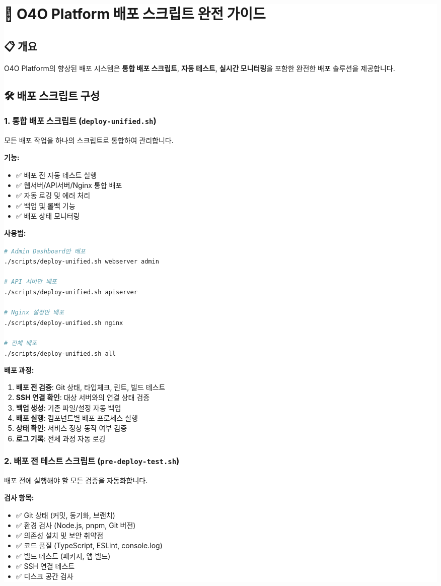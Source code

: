 # 🚀 O4O Platform 배포 스크립트 완전 가이드

## 📋 개요

O4O Platform의 향상된 배포 시스템은 **통합 배포 스크립트**, **자동 테스트**, **실시간 모니터링**을 포함한 완전한 배포 솔루션을 제공합니다.

## 🛠️ 배포 스크립트 구성

### 1. 통합 배포 스크립트 (`deploy-unified.sh`)

모든 배포 작업을 하나의 스크립트로 통합하여 관리합니다.

**기능:**
- ✅ 배포 전 자동 테스트 실행
- ✅ 웹서버/API서버/Nginx 통합 배포
- ✅ 자동 로깅 및 에러 처리
- ✅ 백업 및 롤백 기능
- ✅ 배포 상태 모니터링

**사용법:**
```bash
# Admin Dashboard만 배포
./scripts/deploy-unified.sh webserver admin

# API 서버만 배포
./scripts/deploy-unified.sh apiserver

# Nginx 설정만 배포
./scripts/deploy-unified.sh nginx

# 전체 배포
./scripts/deploy-unified.sh all
```

**배포 과정:**
1. **배포 전 검증**: Git 상태, 타입체크, 린트, 빌드 테스트
2. **SSH 연결 확인**: 대상 서버와의 연결 상태 검증
3. **백업 생성**: 기존 파일/설정 자동 백업
4. **배포 실행**: 컴포넌트별 배포 프로세스 실행
5. **상태 확인**: 서비스 정상 동작 여부 검증
6. **로그 기록**: 전체 과정 자동 로깅

### 2. 배포 전 테스트 스크립트 (`pre-deploy-test.sh`)

배포 전에 실행해야 할 모든 검증을 자동화합니다.

**검사 항목:**
- ✅ Git 상태 (커밋, 동기화, 브랜치)
- ✅ 환경 검사 (Node.js, pnpm, Git 버전)
- ✅ 의존성 설치 및 보안 취약점
- ✅ 코드 품질 (TypeScript, ESLint, console.log)
- ✅ 빌드 테스트 (패키지, 앱 빌드)
- ✅ SSH 연결 테스트
- ✅ 디스크 공간 검사
